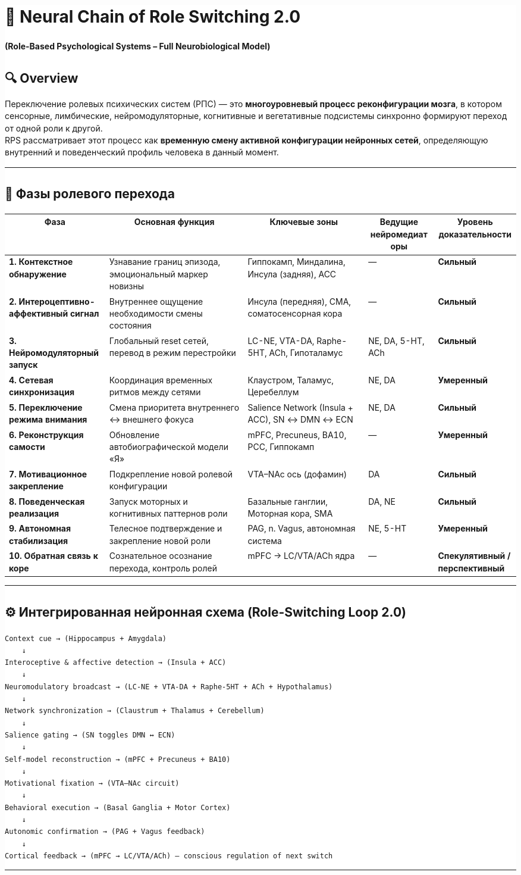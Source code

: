# 🧠 Neural Chain of Role Switching 2.0  
**(Role-Based Psychological Systems – Full Neurobiological Model)**

## 🔍 Overview  
Переключение ролевых психических систем (РПС) — это **многоуровневый процесс реконфигурации мозга**, в котором сенсорные, лимбические, нейромодуляторные, когнитивные и вегетативные подсистемы синхронно формируют переход от одной роли к другой.  
RPS рассматривает этот процесс как **временную смену активной конфигурации нейронных сетей**, определяющую внутренний и поведенческий профиль человека в данный момент.

---

## 🧩 Фазы ролевого перехода

| Фаза | Основная функция | Ключевые зоны | Ведущие нейромедиаторы | Уровень доказательности |
|------|------------------|----------------|------------------------|--------------------------|
| **1. Контекстное обнаружение** | Узнавание границ эпизода, эмоциональный маркер новизны | Гиппокамп, Миндалина, Инсула (задняя), ACC | — | **Сильный** |
| **2. Интероцептивно-аффективный сигнал** | Внутреннее ощущение необходимости смены состояния | Инсула (передняя), СМА, соматосенсорная кора | — | **Сильный** |
| **3. Нейромодуляторный запуск** | Глобальный reset сетей, перевод в режим перестройки | LC-NE, VTA-DA, Raphe-5HT, ACh, Гипоталамус | NE, DA, 5-HT, ACh | **Сильный** |
| **4. Сетевая синхронизация** | Координация временных ритмов между сетями | Клаустром, Таламус, Церебеллум | NE, DA | **Умеренный** |
| **5. Переключение режима внимания** | Смена приоритета внутреннего ↔ внешнего фокуса | Salience Network (Insula + ACC), SN ↔ DMN ↔ ECN | NE, DA | **Сильный** |
| **6. Реконструкция самости** | Обновление автобиографической модели «Я» | mPFC, Precuneus, BA10, PCC, Гиппокамп | — | **Умеренный** |
| **7. Мотивационное закрепление** | Подкрепление новой ролевой конфигурации | VTA–NAc ось (дофамин) | DA | **Сильный** |
| **8. Поведенческая реализация** | Запуск моторных и когнитивных паттернов роли | Базальные ганглии, Моторная кора, SMA | DA, NE | **Сильный** |
| **9. Автономная стабилизация** | Телесное подтверждение и закрепление новой роли | PAG, n. Vagus, автономная система | NE, 5-HT | **Умеренный** |
| **10. Обратная связь к коре** | Сознательное осознание перехода, контроль ролей | mPFC → LC/VTA/ACh ядра | — | **Спекулятивный / перспективный** |

---

## ⚙️ Интегрированная нейронная схема (Role-Switching Loop 2.0)

```
Context cue → (Hippocampus + Amygdala)
    ↓
Interoceptive & affective detection → (Insula + ACC)
    ↓
Neuromodulatory broadcast → (LC-NE + VTA-DA + Raphe-5HT + ACh + Hypothalamus)
    ↓
Network synchronization → (Claustrum + Thalamus + Cerebellum)
    ↓
Salience gating → (SN toggles DMN ↔ ECN)
    ↓
Self-model reconstruction → (mPFC + Precuneus + BA10)
    ↓
Motivational fixation → (VTA–NAc circuit)
    ↓
Behavioral execution → (Basal Ganglia + Motor Cortex)
    ↓
Autonomic confirmation → (PAG + Vagus feedback)
    ↓
Cortical feedback → (mPFC → LC/VTA/ACh) – conscious regulation of next switch
```

---